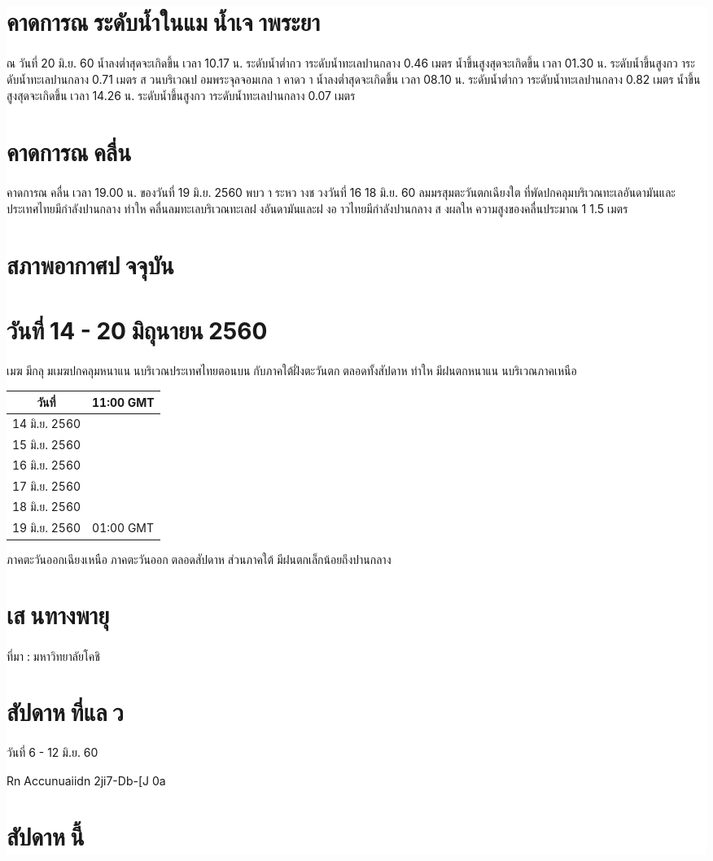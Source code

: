 # คาดการณ ระดับนํ้าในแม นํ้าเจ าพระยา

ณ วันที่ 20 มิ.ย. 60 นํ้าลงตํ่าสุดจะเกิดขึ้น เวลา 10.17 น. ระดับนํ้าตํ่ากว าระดับนํ้าทะเลปานกลาง 0.46 เมตร นํ้าขึ้นสูงสุดจะเกิดขึ้น เวลา 01.30 น. ระดับนํ้าขึ้นสูงกว าระดับนํ้าทะเลปานกลาง 0.71 เมตร ส วนบริเวณป อมพระจุลจอมเกล า คาดว า นํ้าลงตํ่าสุดจะเกิดขึ้น เวลา 08.10 น. ระดับนํ้าตํ่ากว าระดับนํ้าทะเลปานกลาง 0.82 เมตร นํ้าขึ้นสูงสุดจะเกิดขึ้น เวลา 14.26 น. ระดับนํ้าขึ้นสูงกว าระดับนํ้าทะเลปานกลาง 0.07 เมตร

# คาดการณ คลื่น

คาดการณ คลื่น เวลา 19.00 น. ของวันที่ 19 มิ.ย. 2560 พบว า ระหว างช วงวันที่ 16 18 มิ.ย. 60 ลมมรสุมตะวันตกเฉียงใต ที่พัดปกคลุมบริเวณทะเลอันดามันและประเทศไทยมีกําลังปานกลาง ทําให คลื่นลมทะเลบริเวณทะเลฝ  งอันดามันและฝ  งอ าวไทยมีกําลังปานกลาง ส งผลให ความสูงของคลื่นประมาณ 1 1.5 เมตร
# สภาพอากาศป จจุบัน

# วันที่ 14 - 20 มิถุนายน 2560

เมฆ มีกลุ มเมฆปกคลุมหนาแน นบริเวณประเทศไทยตอนบน กับภาคใต้ฝั่งตะวันตก ตลอดทั้งสัปดาห ทําให มีฝนตกหนาแน นบริเวณภาคเหนือ

|วันที่|11:00 GMT|
|---|---|
|14 มิ.ย. 2560| |
|15 มิ.ย. 2560| |
|16 มิ.ย. 2560| |
|17 มิ.ย. 2560| |
|18 มิ.ย. 2560| |
|19 มิ.ย. 2560|01:00 GMT|

ภาคตะวันออกเฉียงเหนือ ภาคตะวันออก ตลอดสัปดาห ส่วนภาคใต้ มีฝนตกเล็กน้อยถึงปานกลาง

# เส นทางพายุ

ที่มา : มหาวิทยาลัยโคชิ

# สัปดาห ที่แล ว

วันที่ 6 - 12 มิ.ย. 60

Rn Accunuaiidn 2ji7-Db-[J 0a

# สัปดาห นี้
